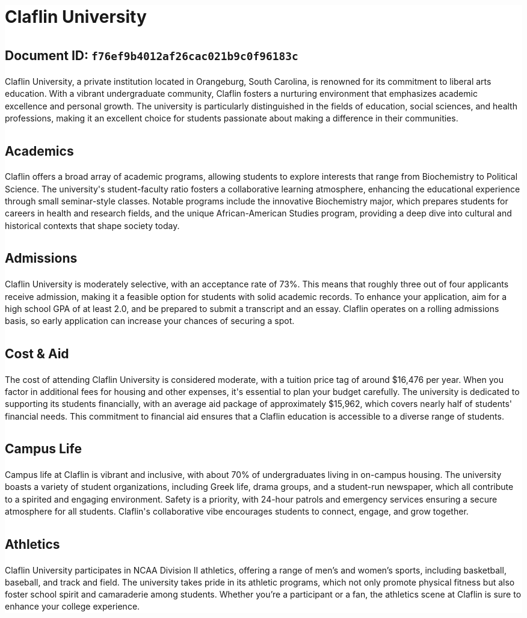 # Claflin University

**Document ID:** `f76ef9b4012af26cac021b9c0f96183c`
---

Claflin University, a private institution located in Orangeburg, South Carolina, is renowned for its commitment to liberal arts education. With a vibrant undergraduate community, Claflin fosters a nurturing environment that emphasizes academic excellence and personal growth. The university is particularly distinguished in the fields of education, social sciences, and health professions, making it an excellent choice for students passionate about making a difference in their communities.

## Academics
Claflin offers a broad array of academic programs, allowing students to explore interests that range from Biochemistry to Political Science. The university's student-faculty ratio fosters a collaborative learning atmosphere, enhancing the educational experience through small seminar-style classes. Notable programs include the innovative Biochemistry major, which prepares students for careers in health and research fields, and the unique African-American Studies program, providing a deep dive into cultural and historical contexts that shape society today.

## Admissions
Claflin University is moderately selective, with an acceptance rate of 73%. This means that roughly three out of four applicants receive admission, making it a feasible option for students with solid academic records. To enhance your application, aim for a high school GPA of at least 2.0, and be prepared to submit a transcript and an essay. Claflin operates on a rolling admissions basis, so early application can increase your chances of securing a spot.

## Cost & Aid
The cost of attending Claflin University is considered moderate, with a tuition price tag of around $16,476 per year. When you factor in additional fees for housing and other expenses, it's essential to plan your budget carefully. The university is dedicated to supporting its students financially, with an average aid package of approximately $15,962, which covers nearly half of students' financial needs. This commitment to financial aid ensures that a Claflin education is accessible to a diverse range of students.

## Campus Life
Campus life at Claflin is vibrant and inclusive, with about 70% of undergraduates living in on-campus housing. The university boasts a variety of student organizations, including Greek life, drama groups, and a student-run newspaper, which all contribute to a spirited and engaging environment. Safety is a priority, with 24-hour patrols and emergency services ensuring a secure atmosphere for all students. Claflin's collaborative vibe encourages students to connect, engage, and grow together.

## Athletics
Claflin University participates in NCAA Division II athletics, offering a range of men’s and women’s sports, including basketball, baseball, and track and field. The university takes pride in its athletic programs, which not only promote physical fitness but also foster school spirit and camaraderie among students. Whether you’re a participant or a fan, the athletics scene at Claflin is sure to enhance your college experience.
